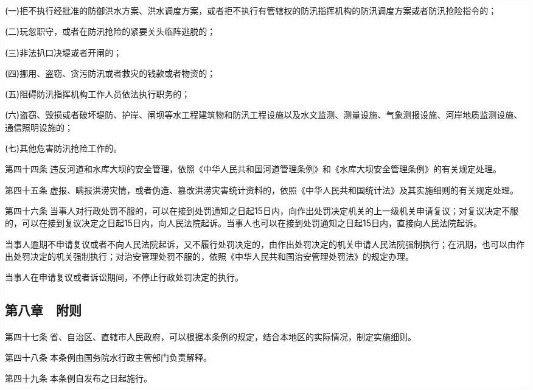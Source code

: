 (一)拒不执行经批准的防御洪水方案、洪水调度方案，或者拒不执行有管辖权的防汛指挥机构的防汛调度方案或者防汛抢险指令的；

(二)玩忽职守，或者在防汛抢险的紧要关头临阵逃脱的；

(三)非法扒口决堤或者开闸的；

(四)挪用、盗窃、贪污防汛或者救灾的钱款或者物资的；

(五)阻碍防汛指挥机构工作人员依法执行职务的；

(六)盗窃、毁损或者破坏堤防、护岸、闸坝等水工程建筑物和防汛工程设施以及水文监测、测量设施、气象测报设施、河岸地质监测设施、通信照明设施的；

(七)其他危害防汛抢险工作的。

第四十四条 违反河道和水库大坝的安全管理，依照《中华人民共和国河道管理条例》和《水库大坝安全管理条例》的有关规定处理。

第四十五条 虚报、瞒报洪涝灾情，或者伪造、篡改洪涝灾害统计资料的，依照《中华人民共和国统计法》及其实施细则的有关规定处理。

第四十六条 当事人对行政处罚不服的，可以在接到处罚通知之日起15日内，向作出处罚决定机关的上一级机关申请复议；对复议决定不服的，可以在接到复议决定之日起15日内，向人民法院起诉。当事人也可以在接到处罚通知之日起15日内，直接向人民法院起诉。

当事人逾期不申请复议或者不向人民法院起诉，又不履行处罚决定的，由作出处罚决定的机关申请人民法院强制执行；在汛期，也可以由作出处罚决定的机关强制执行；对治安管理处罚不服的，依照《中华人民共和国治安管理处罚法》的规定办理。

当事人在申请复议或者诉讼期间，不停止行政处罚决定的执行。

## 第八章　附则

第四十七条 省、自治区、直辖市人民政府，可以根据本条例的规定，结合本地区的实际情况，制定实施细则。

第四十八条 本条例由国务院水行政主管部门负责解释。

第四十九条 本条例自发布之日起施行。

